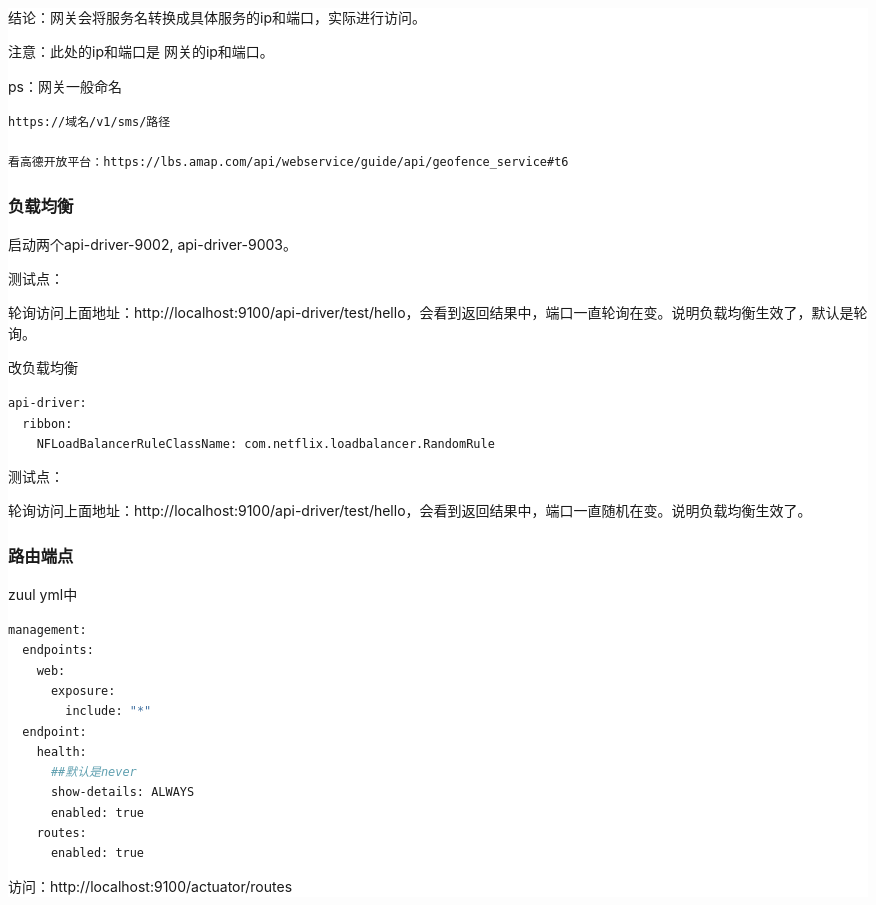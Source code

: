 结论：网关会将服务名转换成具体服务的ip和端口，实际进行访问。

注意：此处的ip和端口是  网关的ip和端口。



ps：网关一般命名

```sh
https://域名/v1/sms/路径

看高德开放平台：https://lbs.amap.com/api/webservice/guide/api/geofence_service#t6
```



### 负载均衡

启动两个api-driver-9002,  api-driver-9003。

测试点：

轮询访问上面地址：http://localhost:9100/api-driver/test/hello，会看到返回结果中，端口一直轮询在变。说明负载均衡生效了，默认是轮询。



改负载均衡

```sh
api-driver: 
  ribbon: 
    NFLoadBalancerRuleClassName: com.netflix.loadbalancer.RandomRule

```

测试点：

轮询访问上面地址：http://localhost:9100/api-driver/test/hello，会看到返回结果中，端口一直随机在变。说明负载均衡生效了。



### 路由端点

zuul yml中

```sh
management:
  endpoints:
    web:
      exposure:
        include: "*"
  endpoint:
    health:
      ##默认是never
      show-details: ALWAYS
      enabled: true
    routes:
      enabled: true
```

访问：http://localhost:9100/actuator/routes
